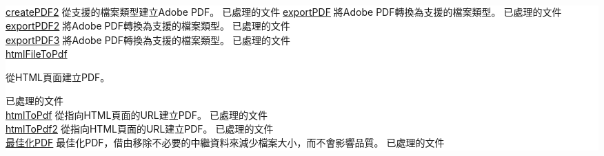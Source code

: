    <td><a href="https://helpx.adobe.com/experience-manager/6-5/forms/javadocs/com/adobe/pdfg/service/api/GeneratePDFService.html#createPDF2-com.adobe.aemfd.docmanager.Document-java.lang.String-java.lang.String-java.lang.String-java.lang.String-com.adobe.aemfd.docmanager.Document-com.adobe.aemfd.docmanager.Document-" target="_blank">createPDF2</a></td>
   <td>從支援的檔案類型建立Adobe PDF。</td>
   <td>已處理的文件</td>
   <td> </td>
  </tr>
  <tr>
   <td><a href="https://helpx.adobe.com/experience-manager/6-5/forms/javadocs/com/adobe/pdfg/service/api/GeneratePDFService.html#exportPDF-com.adobe.aemfd.docmanager.Document-java.lang.String-java.lang.String-com.adobe.aemfd.docmanager.Document-" target="_blank">exportPDF</a></td>
   <td>將Adobe PDF轉換為支援的檔案類型。 </td>
   <td>已處理的文件<br /> </td>
   <td> </td>
  </tr>
  <tr>
   <td><a href="https://helpx.adobe.com/experience-manager/6-5/forms/javadocs/com/adobe/pdfg/service/api/GeneratePDFService.html#exportPDF2-com.adobe.aemfd.docmanager.Document-java.lang.String-java.lang.String-com.adobe.aemfd.docmanager.Document-" target="_blank">exportPDF2</a></td>
   <td>將Adobe PDF轉換為支援的檔案類型。 </td>
   <td>已處理的文件<br /> </td>
   <td> </td>
  </tr>
  <tr>
   <td><a href="https://helpx.adobe.com/experience-manager/6-5/forms/javadocs/com/adobe/pdfg/service/api/GeneratePDFService.html#exportPDF2-com.adobe.aemfd.docmanager.Document-java.lang.String-java.lang.String-com.adobe.aemfd.docmanager.Document-" target="_blank">exportPDF3</a></td>
   <td>將Adobe PDF轉換為支援的檔案類型。 </td>
   <td>已處理的文件<br /> </td>
   <td> </td>
  </tr>
  <tr>
   <td><a href="https://helpx.adobe.com/experience-manager/6-3/forms/javadocs/com/adobe/pdfg/service/api/GeneratePDFService.html#htmlFileToPdf-com.adobe.aemfd.docmanager.Document-java.lang.String-java.lang.String-com.adobe.aemfd.docmanager.Document-com.adobe.aemfd.docmanager.Document-">htmlFileToPdf</a></td>
   <td><p>從HTML頁面建立PDF。</p> </td>
   <td>已處理的文件<br /> </td>
   <td> </td>
  </tr>
  <tr>
   <td><a href="https://helpx.adobe.com/experience-manager/6-5/forms/javadocs/com/adobe/pdfg/service/api/GeneratePDFService.html#htmlToPdf-java.lang.String-java.lang.String-java.lang.String-com.adobe.aemfd.docmanager.Document-com.adobe.aemfd.docmanager.Document-" target="_blank">htmlToPdf</a></td>
   <td>從指向HTML頁面的URL建立PDF。</td>
   <td>已處理的文件<br /> </td>
   <td> </td>
  </tr>
  <tr>
   <td><a href="https://helpx.adobe.com/experience-manager/6-5/forms/javadocs/com/adobe/pdfg/service/api/GeneratePDFService.html#htmlToPdf2-java.lang.String-java.lang.String-java.lang.String-com.adobe.aemfd.docmanager.Document-com.adobe.aemfd.docmanager.Document-" target="_blank">htmlToPdf2</a></td>
   <td>從指向HTML頁面的URL建立PDF。</td>
   <td>已處理的文件<br /> </td>
   <td> </td>
  </tr>
  <tr>
   <td><a href="https://helpx.adobe.com/experience-manager/6-5/forms/javadocs/com/adobe/pdfg/service/api/GeneratePDFService.html#optimizePDF-com.adobe.aemfd.docmanager.Document-java.lang.String-com.adobe.aemfd.docmanager.Document-" target="_blank">最佳化PDF</a></td>
   <td>最佳化PDF，借由移除不必要的中繼資料來減少檔案大小，而不會影響品質。</td>
   <td>已處理的文件<br /> </td>
   <td> </td>